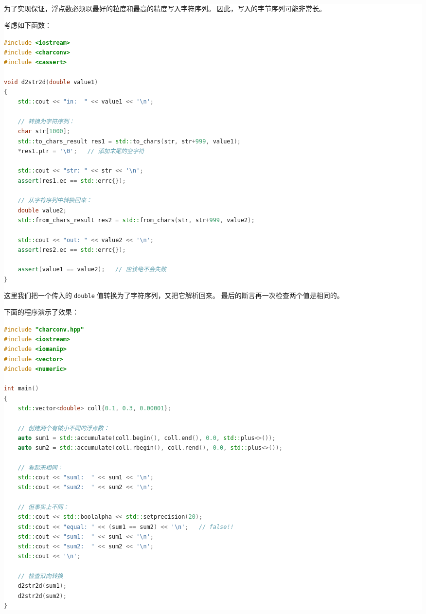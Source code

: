 为了实现保证，浮点数必须以最好的粒度和最高的精度写入字符序列。 因此，写入的字节序列可能非常长。

考虑如下函数：

```cpp
#include <iostream>
#include <charconv>
#include <cassert>

void d2str2d(double value1)
{
    std::cout << "in:  " << value1 << '\n';

    // 转换为字符序列：
    char str[1000];
    std::to_chars_result res1 = std::to_chars(str, str+999, value1);
    *res1.ptr = '\0';   // 添加末尾的空字符

    std::cout << "str: " << str << '\n';
    assert(res1.ec == std::errc{});

    // 从字符序列中转换回来：
    double value2;
    std::from_chars_result res2 = std::from_chars(str, str+999, value2);

    std::cout << "out: " << value2 << '\n';
    assert(res2.ec == std::errc{});

    assert(value1 == value2);   // 应该绝不会失败
}
```

这里我们把一个传入的 `double` 值转换为了字符序列，又把它解析回来。 最后的断言再一次检查两个值是相同的。

下面的程序演示了效果：

```cpp
#include "charconv.hpp"
#include <iostream>
#include <iomanip>
#include <vector>
#include <numeric>

int main()
{
    std::vector<double> coll{0.1, 0.3, 0.00001};

    // 创建两个有微小不同的浮点数：
    auto sum1 = std::accumulate(coll.begin(), coll.end(), 0.0, std::plus<>());
    auto sum2 = std::accumulate(coll.rbegin(), coll.rend(), 0.0, std::plus<>());

    // 看起来相同：
    std::cout << "sum1:  " << sum1 << '\n';
    std::cout << "sum2:  " << sum2 << '\n';

    // 但事实上不同：
    std::cout << std::boolalpha << std::setprecision(20);
    std::cout << "equal: " << (sum1 == sum2) << '\n';   // false!!
    std::cout << "sum1:  " << sum1 << '\n';
    std::cout << "sum2:  " << sum2 << '\n';
    std::cout << '\n';

    // 检查双向转换
    d2str2d(sum1);
    d2str2d(sum2);
}
```